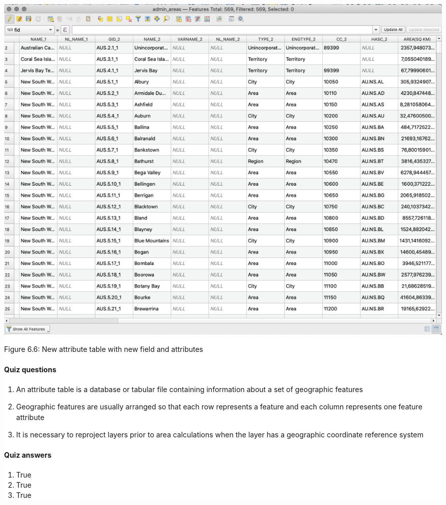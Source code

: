 ![New attribute table with new field and attributes](media/area.png "New attribute table with new field and attributes")

Figure 6.6: New attribute table with new field and attributes


#### **Quiz questions**

1. An attribute table is a database or tabular file containing information about a set of geographic features

2.  Geographic features are usually arranged so that each row represents a feature and each column represents one feature attribute

3. It is necessary to reproject layers prior to area calculations when the layer has a geographic coordinate reference system


#### **Quiz answers**

1. True
2. True
3. True
